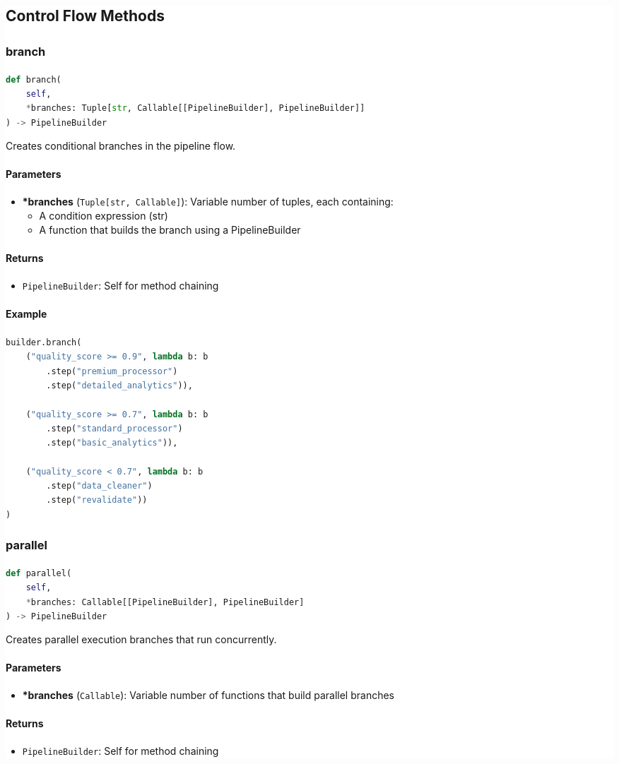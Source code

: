 ## Control Flow Methods

### branch

```python
def branch(
    self,
    *branches: Tuple[str, Callable[[PipelineBuilder], PipelineBuilder]]
) -> PipelineBuilder
```

Creates conditional branches in the pipeline flow.

#### Parameters
- **\*branches** (`Tuple[str, Callable]`): Variable number of tuples, each containing:
  - A condition expression (str)
  - A function that builds the branch using a PipelineBuilder

#### Returns
- `PipelineBuilder`: Self for method chaining

#### Example

```python
builder.branch(
    ("quality_score >= 0.9", lambda b: b
        .step("premium_processor")
        .step("detailed_analytics")),
    
    ("quality_score >= 0.7", lambda b: b
        .step("standard_processor")
        .step("basic_analytics")),
    
    ("quality_score < 0.7", lambda b: b
        .step("data_cleaner")
        .step("revalidate"))
)
```

### parallel

```python
def parallel(
    self,
    *branches: Callable[[PipelineBuilder], PipelineBuilder]
) -> PipelineBuilder
```

Creates parallel execution branches that run concurrently.

#### Parameters
- **\*branches** (`Callable`): Variable number of functions that build parallel branches

#### Returns
- `PipelineBuilder`: Self for method chaining
